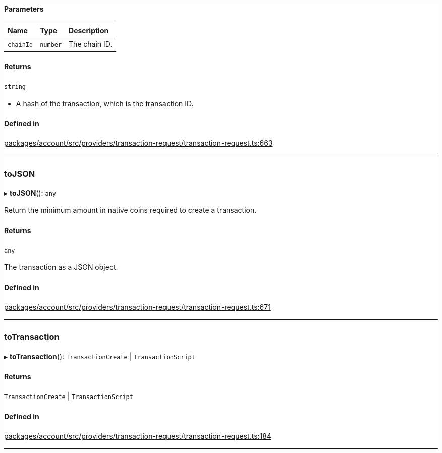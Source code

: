 #### Parameters

| Name | Type | Description |
| :------ | :------ | :------ |
| `chainId` | `number` | The chain ID. |

#### Returns

`string`

- A hash of the transaction, which is the transaction ID.

#### Defined in

[packages/account/src/providers/transaction-request/transaction-request.ts:663](https://github.com/FuelLabs/fuels-ts/blob/e0e95c40/packages/account/src/providers/transaction-request/transaction-request.ts#L663)

___

### toJSON

▸ **toJSON**(): `any`

Return the minimum amount in native coins required to create
a transaction.

#### Returns

`any`

The transaction as a JSON object.

#### Defined in

[packages/account/src/providers/transaction-request/transaction-request.ts:671](https://github.com/FuelLabs/fuels-ts/blob/e0e95c40/packages/account/src/providers/transaction-request/transaction-request.ts#L671)

___

### toTransaction

▸ **toTransaction**(): `TransactionCreate` \| `TransactionScript`

#### Returns

`TransactionCreate` \| `TransactionScript`

#### Defined in

[packages/account/src/providers/transaction-request/transaction-request.ts:184](https://github.com/FuelLabs/fuels-ts/blob/e0e95c40/packages/account/src/providers/transaction-request/transaction-request.ts#L184)

___
